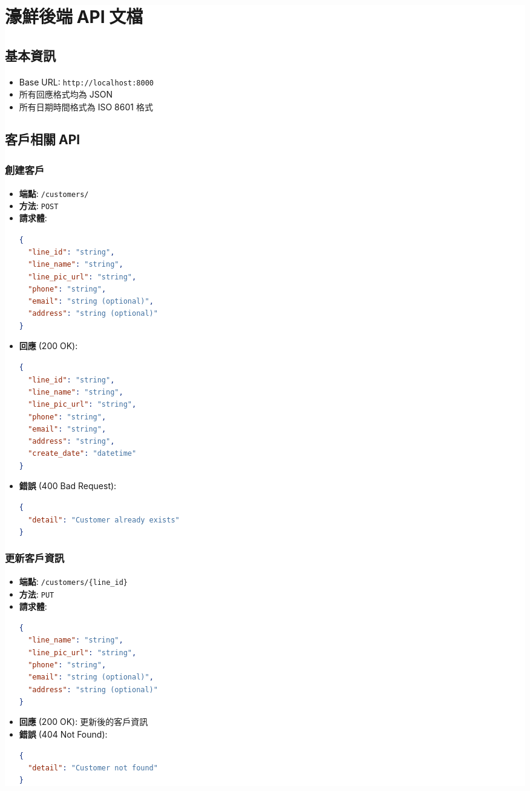 # 濠鮮後端 API 文檔

## 基本資訊
- Base URL: `http://localhost:8000`
- 所有回應格式均為 JSON
- 所有日期時間格式為 ISO 8601 格式

## 客戶相關 API

### 創建客戶
- **端點**: `/customers/`
- **方法**: `POST`
- **請求體**:
  ```json
  {
    "line_id": "string",
    "line_name": "string",
    "line_pic_url": "string",
    "phone": "string",
    "email": "string (optional)",
    "address": "string (optional)"
  }
  ```
- **回應** (200 OK):
  ```json
  {
    "line_id": "string",
    "line_name": "string",
    "line_pic_url": "string",
    "phone": "string",
    "email": "string",
    "address": "string",
    "create_date": "datetime"
  }
  ```
- **錯誤** (400 Bad Request):
  ```json
  {
    "detail": "Customer already exists"
  }
  ```

### 更新客戶資訊
- **端點**: `/customers/{line_id}`
- **方法**: `PUT`
- **請求體**:
  ```json
  {
    "line_name": "string",
    "line_pic_url": "string",
    "phone": "string",
    "email": "string (optional)",
    "address": "string (optional)"
  }
  ```
- **回應** (200 OK): 更新後的客戶資訊
- **錯誤** (404 Not Found):
  ```json
  {
    "detail": "Customer not found"
  }
  ```
